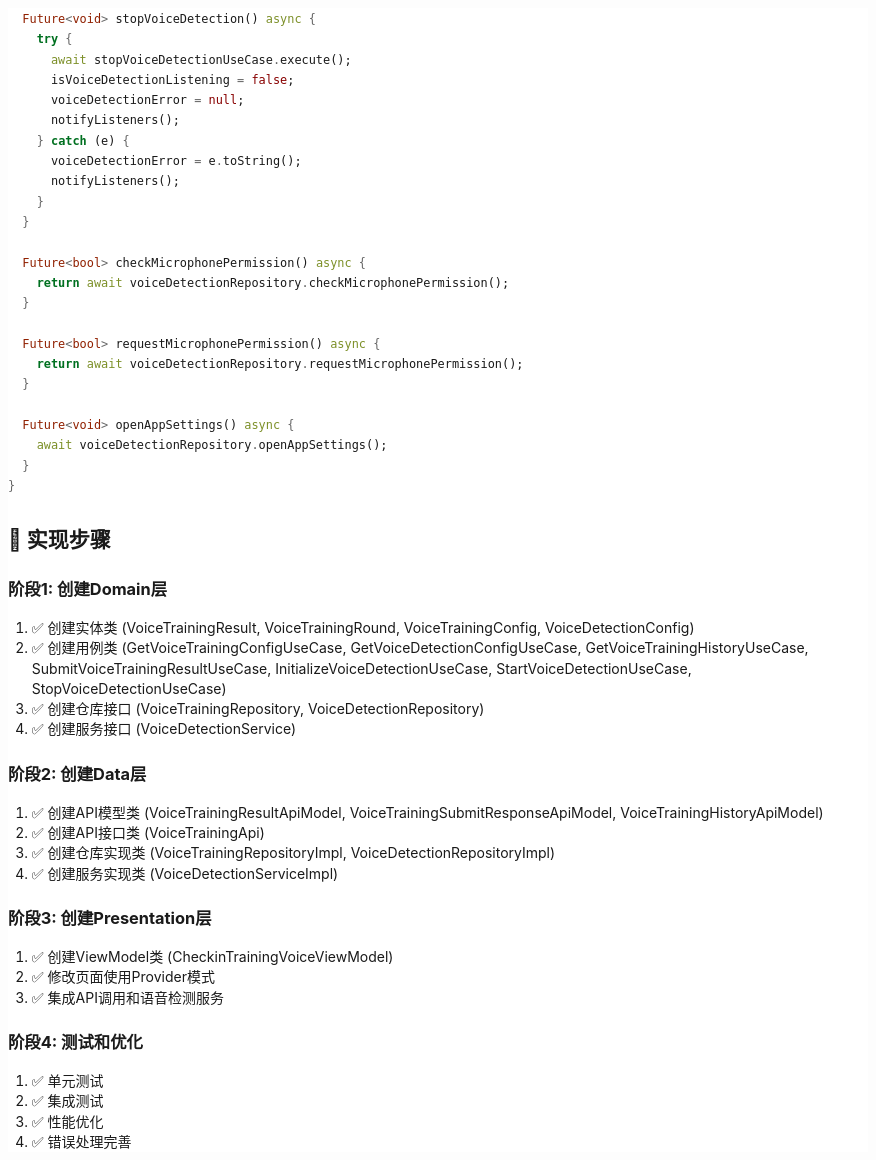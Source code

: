 ```dart
  Future<void> stopVoiceDetection() async {
    try {
      await stopVoiceDetectionUseCase.execute();
      isVoiceDetectionListening = false;
      voiceDetectionError = null;
      notifyListeners();
    } catch (e) {
      voiceDetectionError = e.toString();
      notifyListeners();
    }
  }
  
  Future<bool> checkMicrophonePermission() async {
    return await voiceDetectionRepository.checkMicrophonePermission();
  }
  
  Future<bool> requestMicrophonePermission() async {
    return await voiceDetectionRepository.requestMicrophonePermission();
  }
  
  Future<void> openAppSettings() async {
    await voiceDetectionRepository.openAppSettings();
  }
}
```

## 🚀 **实现步骤**

### 阶段1: 创建Domain层
1. ✅ 创建实体类 (VoiceTrainingResult, VoiceTrainingRound, VoiceTrainingConfig, VoiceDetectionConfig)
2. ✅ 创建用例类 (GetVoiceTrainingConfigUseCase, GetVoiceDetectionConfigUseCase, GetVoiceTrainingHistoryUseCase, SubmitVoiceTrainingResultUseCase, InitializeVoiceDetectionUseCase, StartVoiceDetectionUseCase, StopVoiceDetectionUseCase)
3. ✅ 创建仓库接口 (VoiceTrainingRepository, VoiceDetectionRepository)
4. ✅ 创建服务接口 (VoiceDetectionService)

### 阶段2: 创建Data层
1. ✅ 创建API模型类 (VoiceTrainingResultApiModel, VoiceTrainingSubmitResponseApiModel, VoiceTrainingHistoryApiModel)
2. ✅ 创建API接口类 (VoiceTrainingApi)
3. ✅ 创建仓库实现类 (VoiceTrainingRepositoryImpl, VoiceDetectionRepositoryImpl)
4. ✅ 创建服务实现类 (VoiceDetectionServiceImpl)

### 阶段3: 创建Presentation层
1. ✅ 创建ViewModel类 (CheckinTrainingVoiceViewModel)
2. ✅ 修改页面使用Provider模式
3. ✅ 集成API调用和语音检测服务

### 阶段4: 测试和优化
1. ✅ 单元测试
2. ✅ 集成测试
3. ✅ 性能优化
4. ✅ 错误处理完善
